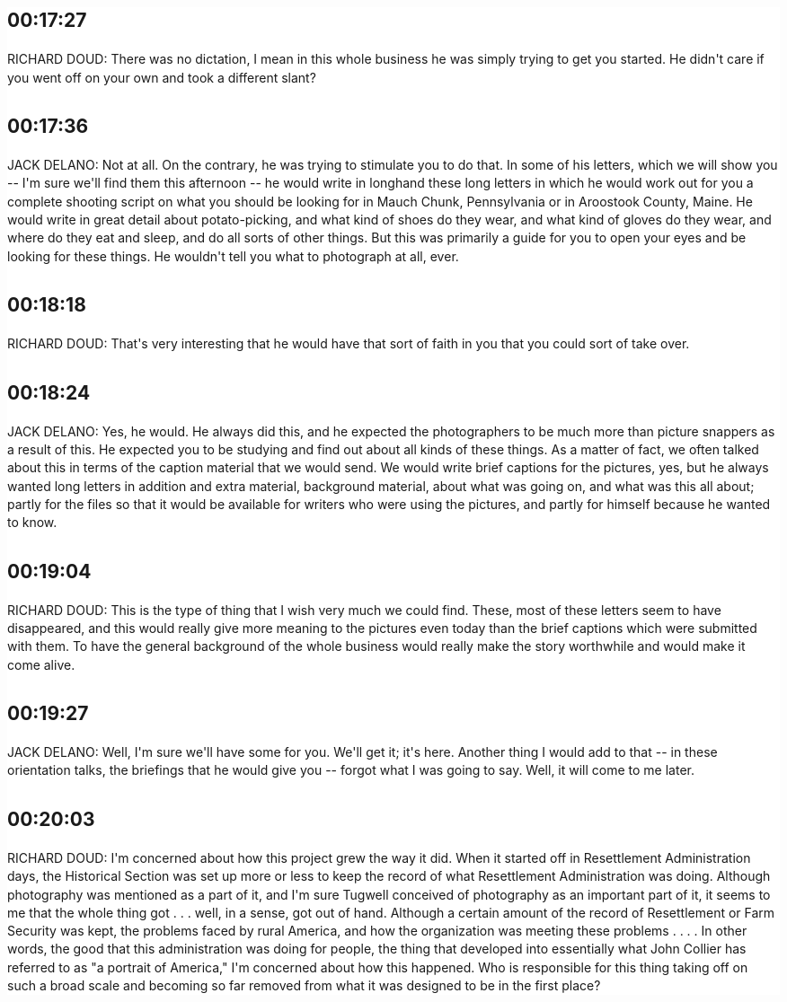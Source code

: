 ## 00:17:27
RICHARD DOUD: There was no dictation, I mean in this whole business he was simply trying to get you started. He didn't care if you went off on your own and took a different slant?

## 00:17:36
JACK DELANO: Not at all. On the contrary, he was trying to stimulate you to do that. In some of his letters, which we will show you -- I'm sure we'll find them this afternoon -- he would write in longhand these long letters in which he would work out for you a complete shooting script on what you should be looking for in Mauch Chunk, Pennsylvania or in Aroostook County, Maine. He would write in great detail about potato-picking, and what kind of shoes do they wear, and what kind of gloves do they wear, and where do they eat and sleep, and do all sorts of other things. But this was primarily a guide for you to open your eyes and be looking for these things. He wouldn't tell you what to photograph at all, ever.

## 00:18:18
RICHARD DOUD: That's very interesting that he would have that sort of faith in you that you could sort of take over.

## 00:18:24
JACK DELANO: Yes, he would. He always did this, and he expected the photographers to be much more than picture snappers as a result of this. He expected you to be studying and find out about all kinds of these things. As a matter of fact, we often talked about this in terms of the caption material that we would send. We would write brief captions for the pictures, yes, but he always wanted long letters in addition and extra material, background material, about what was going on, and what was this all about; partly for the files so that it would be available for writers who were using the pictures, and partly for himself because he wanted to know.

## 00:19:04
RICHARD DOUD: This is the type of thing that I wish very much we could find. These, most of these letters seem to have disappeared, and this would really give more meaning to the pictures even today than the brief captions which were submitted with them. To have the general background of the whole business would really make the story worthwhile and would make it come alive.

## 00:19:27
JACK DELANO: Well, I'm sure we'll have some for you. We'll get it; it's here. Another thing I would add to that -- in these orientation talks, the briefings that he would give you -- forgot what I was going to say. Well, it will come to me later.

## 00:20:03
RICHARD DOUD: I'm concerned about how this project grew the way it did. When it started off in Resettlement Administration days, the Historical Section was set up more or less to keep the record of what Resettlement Administration was doing. Although photography was mentioned as a part of it, and I'm sure Tugwell conceived of photography as an important part of it, it seems to me that the whole thing got . . . well, in a sense, got out of hand. Although a certain amount of the record of Resettlement or Farm Security was kept, the problems faced by rural America, and how the organization was meeting these problems . . . . In other words, the good that this administration was doing for people, the thing that developed into essentially what John Collier has referred to as "a portrait of America," I'm concerned about how this happened. Who is responsible for this thing taking off on such a broad scale and becoming so far removed from what it was designed to be in the first place?
